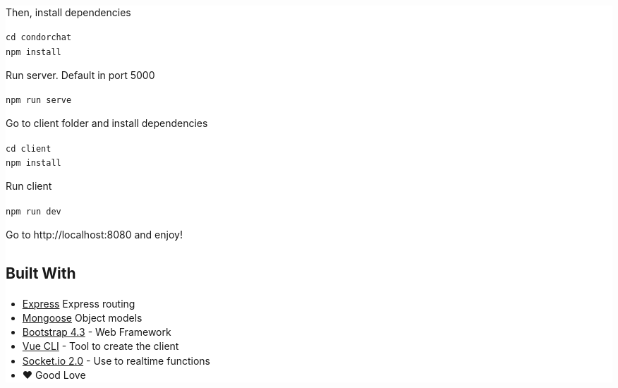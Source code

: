 Then, install dependencies

```
cd condorchat
npm install
```

Run server. Default in port 5000

```
npm run serve
```

Go to client folder and install dependencies

```
cd client
npm install
```

Run client 

```
npm run dev
```

Go to http://localhost:8080 and enjoy!

## Built With

* [Express](https://expressjs.com/es/guide/routing.html) Express routing
* [Mongoose](https://mongoosejs.com/docs/guide.html) Object models
* [Bootstrap 4.3](https://getbootstrap.com/docs/4.3/) - Web Framework
* [Vue CLI](https://cli.vuejs.org/) - Tool to create the client
* [Socket.io 2.0](https://socket.io/) - Use to realtime functions
* ❤️️ Good Love
